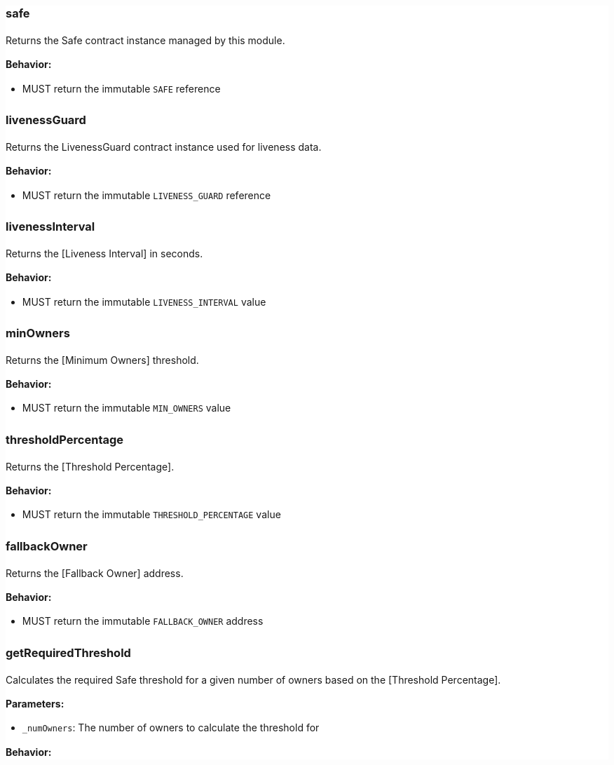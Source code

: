 ### safe

Returns the Safe contract instance managed by this module.

**Behavior:**

- MUST return the immutable `SAFE` reference

### livenessGuard

Returns the LivenessGuard contract instance used for liveness data.

**Behavior:**

- MUST return the immutable `LIVENESS_GUARD` reference

### livenessInterval

Returns the [Liveness Interval] in seconds.

**Behavior:**

- MUST return the immutable `LIVENESS_INTERVAL` value

### minOwners

Returns the [Minimum Owners] threshold.

**Behavior:**

- MUST return the immutable `MIN_OWNERS` value

### thresholdPercentage

Returns the [Threshold Percentage].

**Behavior:**

- MUST return the immutable `THRESHOLD_PERCENTAGE` value

### fallbackOwner

Returns the [Fallback Owner] address.

**Behavior:**

- MUST return the immutable `FALLBACK_OWNER` address

### getRequiredThreshold

Calculates the required Safe threshold for a given number of owners based on the [Threshold Percentage].

**Parameters:**

- `_numOwners`: The number of owners to calculate the threshold for

**Behavior:**
